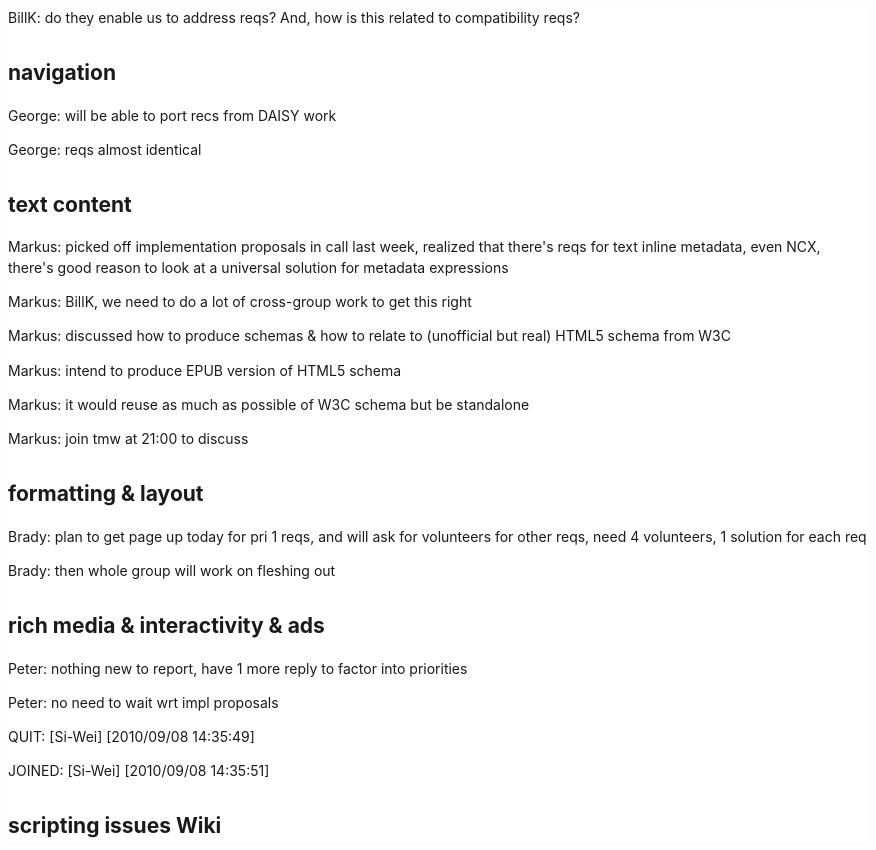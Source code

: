 BillK: do they enable us to address reqs? And, how is this related to compatibility reqs?





## navigation ##

George: will be able to port recs from DAISY work

George: reqs almost identical





## text content ##

Markus: picked off implementation proposals in call last week, realized that there's reqs for text inline metadata, even NCX, there's good reason to look at a universal solution for metadata expressions

Markus: BillK, we need to do a lot of cross-group work to get this right

Markus: discussed how to produce schemas & how to relate to (unofficial but real) HTML5 schema from W3C

Markus: intend to produce EPUB version of HTML5 schema

Markus: it would reuse as much as possible of W3C schema but be standalone

Markus: join tmw at 21:00 to discuss





## formatting & layout ##

Brady: plan to get page up today for pri 1 reqs, and will ask for volunteers for other reqs, need 4 volunteers, 1 solution for each req

Brady: then whole group will work on fleshing out





## rich media & interactivity & ads ##

Peter: nothing new to report, have 1 more reply to factor into priorities

Peter: no need to wait wrt impl proposals

QUIT: [Si-Wei] [2010/09/08 14:35:49]

JOINED: [Si-Wei] [2010/09/08 14:35:51]





## scripting issues Wiki ##
